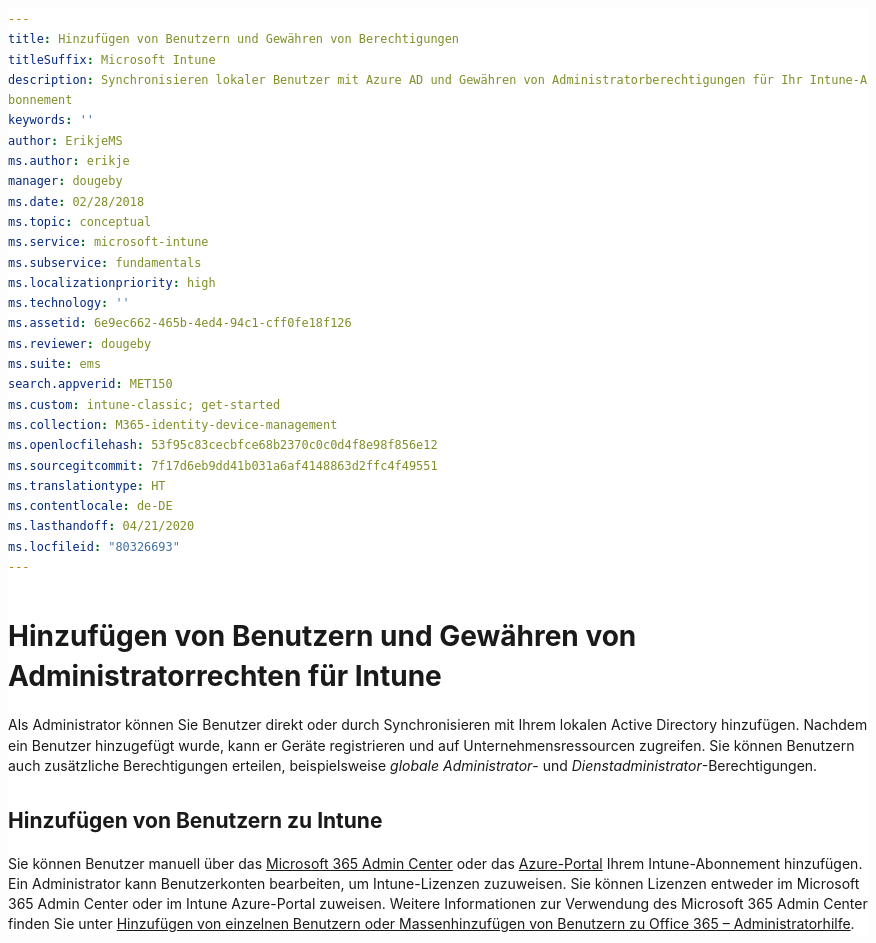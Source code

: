 ```yaml
---
title: Hinzufügen von Benutzern und Gewähren von Berechtigungen
titleSuffix: Microsoft Intune
description: Synchronisieren lokaler Benutzer mit Azure AD und Gewähren von Administratorberechtigungen für Ihr Intune-Abonnement
keywords: ''
author: ErikjeMS
ms.author: erikje
manager: dougeby
ms.date: 02/28/2018
ms.topic: conceptual
ms.service: microsoft-intune
ms.subservice: fundamentals
ms.localizationpriority: high
ms.technology: ''
ms.assetid: 6e9ec662-465b-4ed4-94c1-cff0fe18f126
ms.reviewer: dougeby
ms.suite: ems
search.appverid: MET150
ms.custom: intune-classic; get-started
ms.collection: M365-identity-device-management
ms.openlocfilehash: 53f95c83cecbfce68b2370c0c0d4f8e98f856e12
ms.sourcegitcommit: 7f17d6eb9dd41b031a6af4148863d2ffc4f49551
ms.translationtype: HT
ms.contentlocale: de-DE
ms.lasthandoff: 04/21/2020
ms.locfileid: "80326693"
---
```

# <a name="add-users-and-grant-administrative-permission-to-intune"></a>Hinzufügen von Benutzern und Gewähren von Administratorrechten für Intune

Als Administrator können Sie Benutzer direkt oder durch Synchronisieren mit Ihrem lokalen Active Directory hinzufügen. Nachdem ein Benutzer hinzugefügt wurde, kann er Geräte registrieren und auf Unternehmensressourcen zugreifen. Sie können Benutzern auch zusätzliche Berechtigungen erteilen, beispielsweise *globale Administrator*- und *Dienstadministrator*-Berechtigungen.

## <a name="add-users-to-intune"></a>Hinzufügen von Benutzern zu Intune

Sie können Benutzer manuell über das [Microsoft 365 Admin Center](https://admin.microsoft.com) oder das [Azure-Portal](https://portal.azure.com/#blade/Microsoft_Intune_DeviceSettings/ExtensionLandingBlade/overview) Ihrem Intune-Abonnement hinzufügen. Ein Administrator kann Benutzerkonten bearbeiten, um Intune-Lizenzen zuzuweisen. Sie können Lizenzen entweder im Microsoft 365 Admin Center oder im Intune Azure-Portal zuweisen. Weitere Informationen zur Verwendung des Microsoft 365 Admin Center finden Sie unter [Hinzufügen von einzelnen Benutzern oder Massenhinzufügen von Benutzern zu Office 365 – Administratorhilfe](https://support.office.com/article/Add-users-individually-or-in-bulk-to-Office-365-Admin-Help-1970f7d6-03b5-442f-b385-5880b9c256ec).
